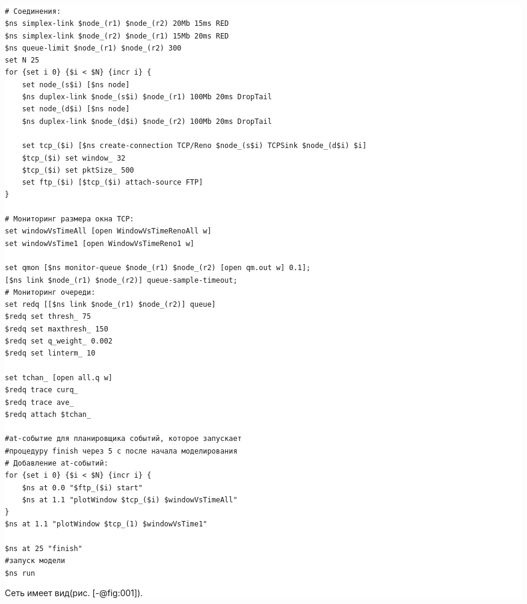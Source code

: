 ```
# Соединения:
$ns simplex-link $node_(r1) $node_(r2) 20Mb 15ms RED
$ns simplex-link $node_(r2) $node_(r1) 15Mb 20ms RED
$ns queue-limit $node_(r1) $node_(r2) 300
set N 25
for {set i 0} {$i < $N} {incr i} {
	set node_(s$i) [$ns node]
	$ns duplex-link $node_(s$i) $node_(r1) 100Mb 20ms DropTail
	set node_(d$i) [$ns node]
	$ns duplex-link $node_(d$i) $node_(r2) 100Mb 20ms DropTail

    set tcp_($i) [$ns create-connection TCP/Reno $node_(s$i) TCPSink $node_(d$i) $i]
	$tcp_($i) set window_ 32
	$tcp_($i) set pktSize_ 500
	set ftp_($i) [$tcp_($i) attach-source FTP]
}

# Мониторинг размера окна TCP:
set windowVsTimeAll [open WindowVsTimeRenoAll w]
set windowVsTime1 [open WindowVsTimeReno1 w]

set qmon [$ns monitor-queue $node_(r1) $node_(r2) [open qm.out w] 0.1];
[$ns link $node_(r1) $node_(r2)] queue-sample-timeout;
# Мониторинг очереди:
set redq [[$ns link $node_(r1) $node_(r2)] queue]
$redq set thresh_ 75
$redq set maxthresh_ 150
$redq set q_weight_ 0.002
$redq set linterm_ 10

set tchan_ [open all.q w]
$redq trace curq_
$redq trace ave_
$redq attach $tchan_

#at-событие для планировщика событий, которое запускает
#процедуру finish через 5 с после начала моделирования
# Добавление at-событий:
for {set i 0} {$i < $N} {incr i} {
	$ns at 0.0 "$ftp_($i) start"
	$ns at 1.1 "plotWindow $tcp_($i) $windowVsTimeAll"
}
$ns at 1.1 "plotWindow $tcp_(1) $windowVsTime1"

$ns at 25 "finish"
#запуск модели
$ns run
```

Сеть имеет вид(рис. [-@fig:001]).
